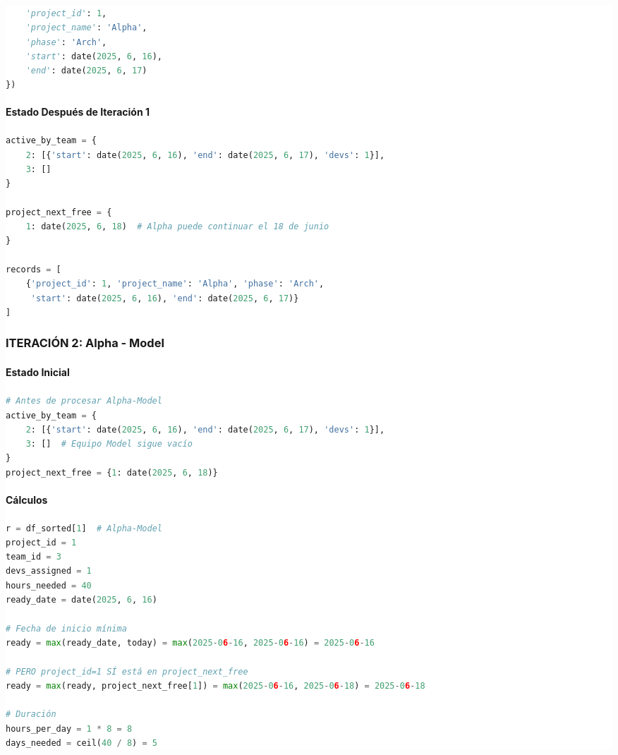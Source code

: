 ```python
    'project_id': 1,
    'project_name': 'Alpha',
    'phase': 'Arch',
    'start': date(2025, 6, 16),
    'end': date(2025, 6, 17)
})
```

#### Estado Después de Iteración 1
```python
active_by_team = {
    2: [{'start': date(2025, 6, 16), 'end': date(2025, 6, 17), 'devs': 1}],
    3: []
}

project_next_free = {
    1: date(2025, 6, 18)  # Alpha puede continuar el 18 de junio
}

records = [
    {'project_id': 1, 'project_name': 'Alpha', 'phase': 'Arch', 
     'start': date(2025, 6, 16), 'end': date(2025, 6, 17)}
]
```

### ITERACIÓN 2: Alpha - Model

#### Estado Inicial
```python
# Antes de procesar Alpha-Model
active_by_team = {
    2: [{'start': date(2025, 6, 16), 'end': date(2025, 6, 17), 'devs': 1}],
    3: []  # Equipo Model sigue vacío
}
project_next_free = {1: date(2025, 6, 18)}
```

#### Cálculos
```python
r = df_sorted[1]  # Alpha-Model
project_id = 1
team_id = 3
devs_assigned = 1
hours_needed = 40
ready_date = date(2025, 6, 16)

# Fecha de inicio mínima
ready = max(ready_date, today) = max(2025-06-16, 2025-06-16) = 2025-06-16

# PERO project_id=1 SÍ está en project_next_free
ready = max(ready, project_next_free[1]) = max(2025-06-16, 2025-06-18) = 2025-06-18

# Duración
hours_per_day = 1 * 8 = 8
days_needed = ceil(40 / 8) = 5
```
